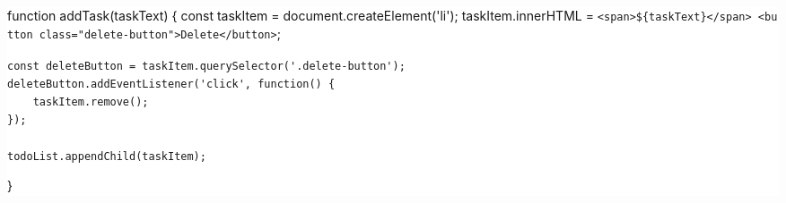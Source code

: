 function addTask(taskText) {
    const taskItem = document.createElement('li');
    taskItem.innerHTML = `
        <span>${taskText}</span>
        <button class="delete-button">Delete</button>
    `;
    
    const deleteButton = taskItem.querySelector('.delete-button');
    deleteButton.addEventListener('click', function() {
        taskItem.remove();
    });

    todoList.appendChild(taskItem);
}

</script>
</body>
</html>
